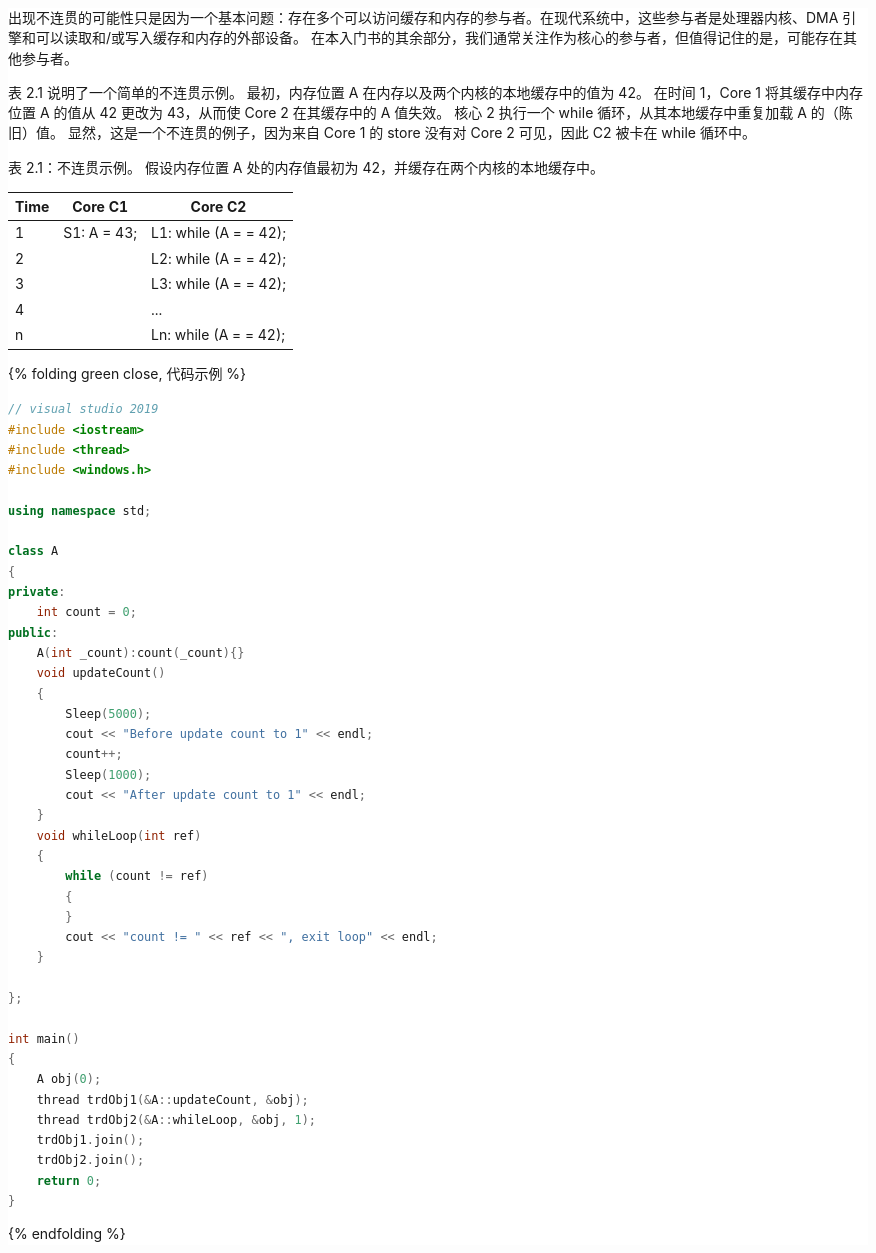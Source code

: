 出现不连贯的可能性只是因为一个基本问题：存在多个可以访问缓存和内存的参与者。在现代系统中，这些参与者是处理器内核、DMA 引擎和可以读取和/或写入缓存和内存的外部设备。 在本入门书的其余部分，我们通常关注作为核心的参与者，但值得记住的是，可能存在其他参与者。

表 2.1 说明了一个简单的不连贯示例。 最初，内存位置 A 在内存以及两个内核的本地缓存中的值为 42。 在时间 1，Core 1 将其缓存中内存位置 A 的值从 42 更改为 43，从而使 Core 2 在其缓存中的 A 值失效。 核心 2 执行一个 while 循环，从其本地缓存中重复加载 A 的（陈旧）值。 显然，这是一个不连贯的例子，因为来自 Core 1 的 store 没有对 Core 2 可见，因此 C2 被卡在 while 循环中。

表 2.1：不连贯示例。 假设内存位置 A 处的内存值最初为 42，并缓存在两个内核的本地缓存中。

| Time 	| Core C1     	| Core C2               	|
|------	|-------------	|-----------------------	|
| 1    	| S1: A = 43; 	| L1: while (A = = 42); 	|
| 2    	|             	| L2: while (A = = 42); 	|
| 3    	|             	| L3: while (A = = 42); 	|
| 4    	|             	| ...                   	|
| n    	|             	| Ln: while (A = = 42); 	|

{% folding green close, 代码示例 %}
```c++
// visual studio 2019
#include <iostream>
#include <thread>
#include <windows.h>

using namespace std;

class A
{
private:
	int count = 0;
public:
	A(int _count):count(_count){}
	void updateCount()
	{
		Sleep(5000);
		cout << "Before update count to 1" << endl;
		count++;
		Sleep(1000);
		cout << "After update count to 1" << endl;
	}
	void whileLoop(int ref)
	{
		while (count != ref)
		{
		}
		cout << "count != " << ref << ", exit loop" << endl;
	}

};

int main()
{
	A obj(0);
	thread trdObj1(&A::updateCount, &obj);
	thread trdObj2(&A::whileLoop, &obj, 1);
	trdObj1.join();
	trdObj2.join();
	return 0;
}
```
{% endfolding %}
